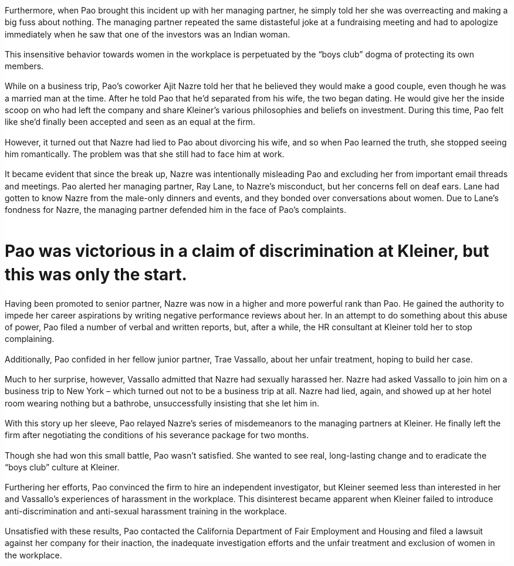 Furthermore, when Pao brought this incident up with her managing partner, he simply told her she was overreacting and making a big fuss about nothing. The managing partner repeated the same distasteful joke at a fundraising meeting and had to apologize immediately when he saw that one of the investors was an Indian woman.

This insensitive behavior towards women in the workplace is perpetuated by the “boys club” dogma of protecting its own members.

While on a business trip, Pao’s coworker Ajit Nazre told her that he believed they would make a good couple, even though he was a married man at the time. After he told Pao that he’d separated from his wife, the two began dating. He would give her the inside scoop on who had left the company and share Kleiner’s various philosophies and beliefs on investment. During this time, Pao felt like she’d finally been accepted and seen as an equal at the firm.

However, it turned out that Nazre had lied to Pao about divorcing his wife, and so when Pao learned the truth, she stopped seeing him romantically. The problem was that she still had to face him at work.

It became evident that since the break up, Nazre was intentionally misleading Pao and excluding her from important email threads and meetings. Pao alerted her managing partner, Ray Lane, to Nazre’s misconduct, but her concerns fell on deaf ears. Lane had gotten to know Nazre from the male-only dinners and events, and they bonded over conversations about women. Due to Lane’s fondness for Nazre, the managing partner defended him in the face of Pao’s complaints.

# Pao was victorious in a claim of discrimination at Kleiner, but this was only the start.

Having been promoted to senior partner, Nazre was now in a higher and more powerful rank than Pao. He gained the authority to impede her career aspirations by writing negative performance reviews about her. In an attempt to do something about this abuse of power, Pao filed a number of verbal and written reports, but, after a while, the HR consultant at Kleiner told her to stop complaining.

Additionally, Pao confided in her fellow junior partner, Trae Vassallo, about her unfair treatment, hoping to build her case.

Much to her surprise, however, Vassallo admitted that Nazre had sexually harassed her. Nazre had asked Vassallo to join him on a business trip to New York – which turned out not to be a business trip at all. Nazre had lied, again, and showed up at her hotel room wearing nothing but a bathrobe, unsuccessfully insisting that she let him in.

With this story up her sleeve, Pao relayed Nazre’s series of misdemeanors to the managing partners at Kleiner. He finally left the firm after negotiating the conditions of his severance package for two months.

Though she had won this small battle, Pao wasn’t satisfied. She wanted to see real, long-lasting change and to eradicate the “boys club” culture at Kleiner.

Furthering her efforts, Pao convinced the firm to hire an independent investigator, but Kleiner seemed less than interested in her and Vassallo’s experiences of harassment in the workplace. This disinterest became apparent when Kleiner failed to introduce anti-discrimination and anti-sexual harassment training in the workplace.

Unsatisfied with these results, Pao contacted the California Department of Fair Employment and Housing and filed a lawsuit against her company for their inaction, the inadequate investigation efforts and the unfair treatment and exclusion of women in the workplace.
